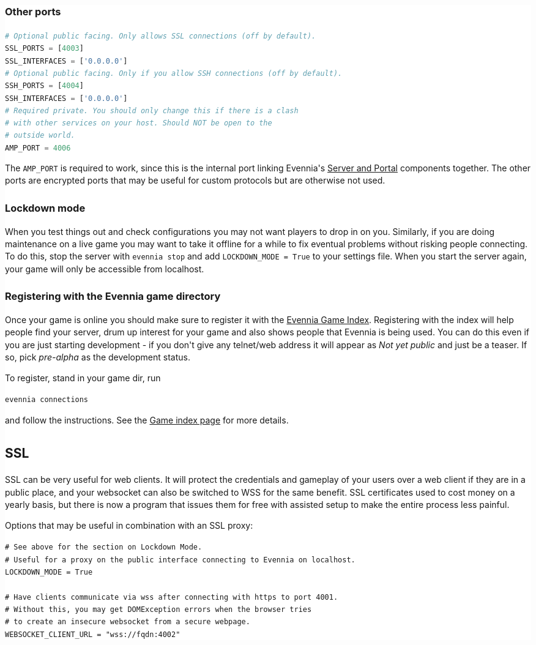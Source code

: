 ### Other ports

```python
# Optional public facing. Only allows SSL connections (off by default).
SSL_PORTS = [4003]
SSL_INTERFACES = ['0.0.0.0']
# Optional public facing. Only if you allow SSH connections (off by default).
SSH_PORTS = [4004]
SSH_INTERFACES = ['0.0.0.0'] 
# Required private. You should only change this if there is a clash
# with other services on your host. Should NOT be open to the 
# outside world. 
AMP_PORT = 4006
```

The `AMP_PORT` is required to work, since this is the internal port linking Evennia's 
[Server and Portal](../Components/Portal-And-Server.md) components together. The other ports are encrypted ports that may be
useful for custom protocols but are otherwise not used.

### Lockdown mode

When you test things out and check configurations you may not want players to drop in on you.
Similarly, if you are doing maintenance on a live game you may want to take it offline for a while
to fix eventual problems without risking people connecting. To do this, stop the server with
`evennia stop` and add `LOCKDOWN_MODE = True` to your settings file. When you start the server
again, your game will only be accessible from localhost.

### Registering with the Evennia game directory

Once your game is online you should make sure to register it with the [Evennia Game
Index](http://games.evennia.com/). Registering with the index will help  people find your server,
drum up interest for your game and also shows people that Evennia is being used. You can do this
even if you are just starting development - if you don't give any telnet/web address it will appear
as _Not yet public_ and just be a teaser. If so, pick _pre-alpha_ as the development status.

To register, stand in your game dir, run 

    evennia connections 

and follow the instructions. See the [Game index page](./Evennia-Game-Index.md) for more details.

## SSL

SSL can be very useful for web clients. It will protect the credentials and gameplay of your users
over a web client if they are in a public place, and your websocket can also be switched to WSS for
the same benefit. SSL certificates used to cost money on a yearly basis, but there is now a program
that issues them for free with assisted setup to make the entire process less painful.

Options that may be useful in combination with an SSL proxy:

```
# See above for the section on Lockdown Mode.
# Useful for a proxy on the public interface connecting to Evennia on localhost.
LOCKDOWN_MODE = True

# Have clients communicate via wss after connecting with https to port 4001.
# Without this, you may get DOMException errors when the browser tries
# to create an insecure websocket from a secure webpage.
WEBSOCKET_CLIENT_URL = "wss://fqdn:4002"
```


[1]: https://silvren.com
[2]: https://www.digitalocean.com/pricing
[3]: https://aws.amazon.com/pricing/
[4]: https://www.genesismuds.com/
[5]: https://www.host1plus.com/
[6]: https://www.scaleway.com/
[7]: https://lowendbox.com/
[8]: https://www.lowendtalk.com
[9]: https://amazonlightsail.com
[10]: https://prgmr.com/
[11]: https://www.linode.com/